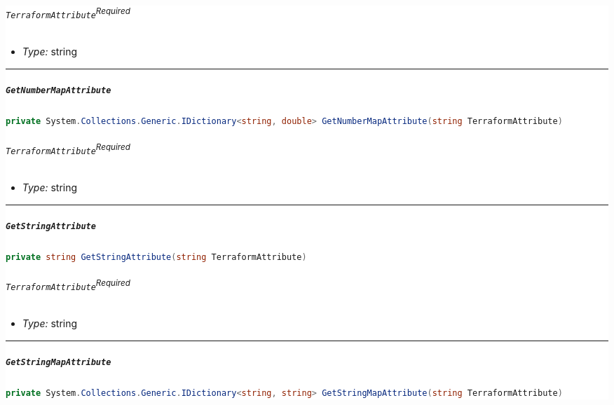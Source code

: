 ###### `TerraformAttribute`<sup>Required</sup> <a name="TerraformAttribute" id="@cdktf/provider-azurerm.devTestWindowsVirtualMachine.DevTestWindowsVirtualMachineGalleryImageReferenceOutputReference.getNumberListAttribute.parameter.terraformAttribute"></a>

- *Type:* string

---

##### `GetNumberMapAttribute` <a name="GetNumberMapAttribute" id="@cdktf/provider-azurerm.devTestWindowsVirtualMachine.DevTestWindowsVirtualMachineGalleryImageReferenceOutputReference.getNumberMapAttribute"></a>

```csharp
private System.Collections.Generic.IDictionary<string, double> GetNumberMapAttribute(string TerraformAttribute)
```

###### `TerraformAttribute`<sup>Required</sup> <a name="TerraformAttribute" id="@cdktf/provider-azurerm.devTestWindowsVirtualMachine.DevTestWindowsVirtualMachineGalleryImageReferenceOutputReference.getNumberMapAttribute.parameter.terraformAttribute"></a>

- *Type:* string

---

##### `GetStringAttribute` <a name="GetStringAttribute" id="@cdktf/provider-azurerm.devTestWindowsVirtualMachine.DevTestWindowsVirtualMachineGalleryImageReferenceOutputReference.getStringAttribute"></a>

```csharp
private string GetStringAttribute(string TerraformAttribute)
```

###### `TerraformAttribute`<sup>Required</sup> <a name="TerraformAttribute" id="@cdktf/provider-azurerm.devTestWindowsVirtualMachine.DevTestWindowsVirtualMachineGalleryImageReferenceOutputReference.getStringAttribute.parameter.terraformAttribute"></a>

- *Type:* string

---

##### `GetStringMapAttribute` <a name="GetStringMapAttribute" id="@cdktf/provider-azurerm.devTestWindowsVirtualMachine.DevTestWindowsVirtualMachineGalleryImageReferenceOutputReference.getStringMapAttribute"></a>

```csharp
private System.Collections.Generic.IDictionary<string, string> GetStringMapAttribute(string TerraformAttribute)
```
